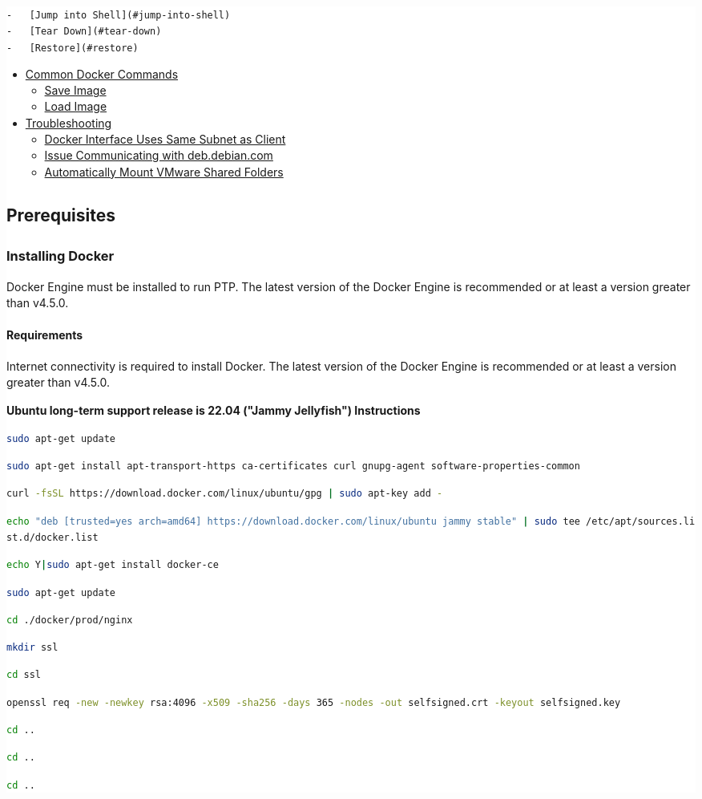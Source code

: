     -   [Jump into Shell](#jump-into-shell)
    -   [Tear Down](#tear-down)
    -   [Restore](#restore)
-   [Common Docker Commands](#common-docker-commands)
    -   [Save Image](#save-image)
    -   [Load Image](#load-image)
-   [Troubleshooting](#troubleshooting)
    -   [Docker Interface Uses Same Subnet as Client](#docker-interface-uses-same-subnet-as-client)
    -   [Issue Communicating with deb.debian.com](#issue-communicating-with-debdebiancom)
    -   [Automatically Mount VMware Shared Folders](#automatically-mount-vmware-shared-folders)

<a name='prerequisites'></a>

## Prerequisites

<a name='installing-docker'></a>

### Installing Docker

Docker Engine must be installed to run PTP. The latest version of the Docker Engine is recommended or at least a version greater than v4.5.0.

#### Requirements

Internet connectivity is required to install Docker. The latest version of the Docker Engine is recommended or at least a version greater than v4.5.0.

**Ubuntu long-term support release is 22.04 ("Jammy Jellyfish") Instructions**

```sh
sudo apt-get update
```
```sh
sudo apt-get install apt-transport-https ca-certificates curl gnupg-agent software-properties-common
```
```sh
curl -fsSL https://download.docker.com/linux/ubuntu/gpg | sudo apt-key add -
```
```sh
echo "deb [trusted=yes arch=amd64] https://download.docker.com/linux/ubuntu jammy stable" | sudo tee /etc/apt/sources.list.d/docker.list
```
```sh
echo Y|sudo apt-get install docker-ce
```
```sh
sudo apt-get update
```
```sh
cd ./docker/prod/nginx
```
```sh
mkdir ssl
```
```sh
cd ssl
```
```sh
openssl req -new -newkey rsa:4096 -x509 -sha256 -days 365 -nodes -out selfsigned.crt -keyout selfsigned.key
```
```sh
cd ..
```
```sh
cd ..
```
```sh
cd ..
```